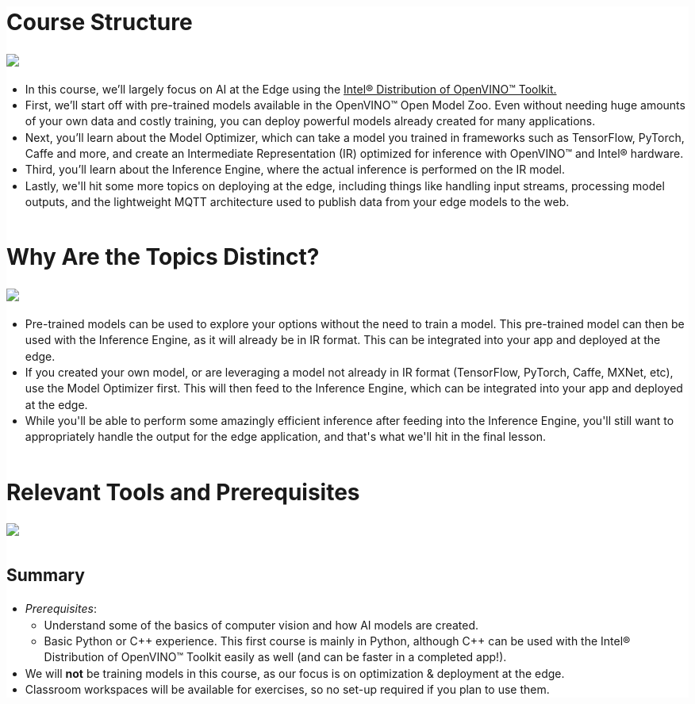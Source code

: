 # Course Structure

[<img src="https://img.youtube.com/vi/BD3nzcTAczg/maxresdefault.jpg" width="100%">](https://youtu.be/BD3nzcTAczg)

-    In this course, we’ll largely focus on AI at the Edge using the [Intel® Distribution of OpenVINO™ Toolkit.](https://software.intel.com/en-us/openvino-toolkit)
-    First, we’ll start off with pre-trained models available in the OpenVINO™ Open Model Zoo. Even without needing huge amounts of your own data and costly training, you can deploy powerful models already created for many applications.
-    Next, you’ll learn about the Model Optimizer, which can take a model you trained in frameworks such as TensorFlow, PyTorch, Caffe and more, and create an Intermediate Representation (IR) optimized for inference with OpenVINO™ and Intel® hardware.
-    Third, you’ll learn about the Inference Engine, where the actual inference is performed on the IR model.
-    Lastly, we'll hit some more topics on deploying at the edge, including things like handling input streams, processing model outputs, and the lightweight MQTT architecture used to publish data from your edge models to the web.

# Why Are the Topics Distinct?


[<img src="https://img.youtube.com/vi/ZFrb7ZXJ_bA/maxresdefault.jpg" width="100%">](https://youtu.be/ZFrb7ZXJ_bA)

-    Pre-trained models can be used to explore your options without the need to train a model. This pre-trained model can then be used with the Inference Engine, as it will already be in IR format. This can be integrated into your app and deployed at the edge.
-    If you created your own model, or are leveraging a model not already in IR format (TensorFlow, PyTorch, Caffe, MXNet, etc), use the Model Optimizer first. This will then feed to the Inference Engine, which can be integrated into your app and deployed at the edge.
-    While you'll be able to perform some amazingly efficient inference after feeding into the Inference Engine, you'll still want to appropriately handle the output for the edge application, and that's what we'll hit in the final lesson.

# Relevant Tools and Prerequisites

[<img src="https://img.youtube.com/vi/s3wUC-4M4Uk/maxresdefault.jpg" width="100%">](https://youtu.be/s3wUC-4M4Uk)

## Summary

-   *Prerequisites*:
    -   Understand some of the basics of computer vision and how AI models are created.
    -   Basic Python or C++ experience. This first course is mainly in Python, although C++ can be used with the Intel® Distribution of OpenVINO™ Toolkit easily as well (and can be faster in a completed app!).
-   We will **not** be training models in this course, as our focus is on optimization & deployment at the edge.
-   Classroom workspaces will be available for exercises, so no set-up required if you plan to use them.
